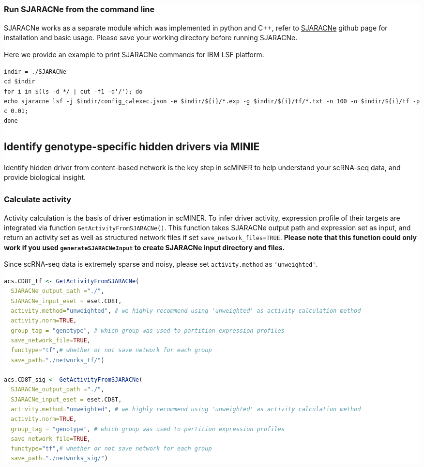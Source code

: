 ### Run SJARACNe from the command line 
SJARACNe works as a separate module which was implemented in python and C++, refer to [SJARACNe](https://github.com/jyyulab/SJARACNe) github page for installation and basic usage. Please save your working directory before running SJARACNe. 

Here we provide an example to print SJARACNe commands for IBM LSF platform.  

```
indir = ./SJARACNe
cd $indir
for i in $(ls -d */ | cut -f1 -d'/'); do
echo sjaracne lsf -j $indir/config_cwlexec.json -e $indir/${i}/*.exp -g $indir/${i}/tf/*.txt -n 100 -o $indir/${i}/tf -pc 0.01;
done
```


## Identify genotype-specific hidden drivers via MINIE
Identify hidden driver from content-based network is the key step in scMINER to help understand your scRNA-seq data, and provide biological insight. 

### Calculate activity
Activity calculation is the basis of driver estimation in scMINER. To infer driver activity, expression profile of their targets are integrated via function `GetActivityFromSJARACNe()`. This function takes SJARACNe output path and expression set as input, and return an activity set as well as structured network files if set `save_network_files=TRUE`. **Please note that this function could only work if you used `generateSJARACNeInput` to create SJARACNe input directory and files.**

Since scRNA-seq data is extremely sparse and noisy, please set `activity.method` as `'unweighted'`. 

```R
acs.CD8T_tf <- GetActivityFromSJARACNe(
  SJARACNe_output_path ="./",
  SJARACNe_input_eset = eset.CD8T,
  activity.method="unweighted", # we highly recommend using 'unweighted' as activity calculation method
  activity.norm=TRUE, 
  group_tag = "genotype", # which group was used to partition expression profiles
  save_network_file=TRUE, 
  functype="tf",# whether or not save network for each group
  save_path="./networks_tf/") 
  
acs.CD8T_sig <- GetActivityFromSJARACNe(
  SJARACNe_output_path ="./",
  SJARACNe_input_eset = eset.CD8T,
  activity.method="unweighted", # we highly recommend using 'unweighted' as activity calculation method
  activity.norm=TRUE, 
  group_tag = "genotype", # which group was used to partition expression profiles
  save_network_file=TRUE, 
  functype="tf",# whether or not save network for each group
  save_path="./networks_sig/") 
```
